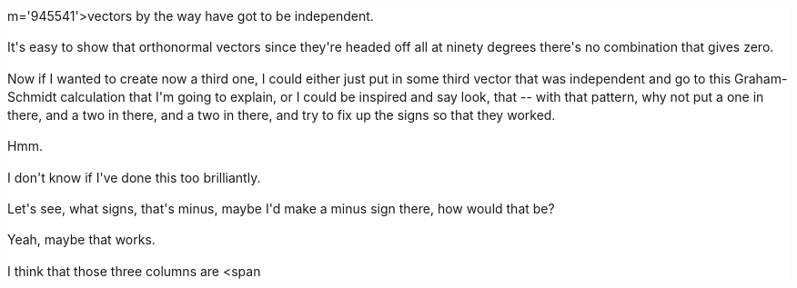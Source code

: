   m='945541'>vectors</span> <span m='945892'>by</span> <span
  m='946243'>the</span> <span m='946594'>way</span> <span m='946945'>have</span>
  <span m='947296'>got</span> <span m='947647'>to</span> <span
  m='947998'>be</span> <span m='948349'>independent.</span> </p><p><span
  m='948700'>It's</span> <span m='949301'>easy</span> <span m='949902'>to</span>
  <span m='950504'>show</span> <span m='951105'>that</span> <span
  m='951707'>orthonormal</span> <span m='952308'>vectors</span> <span
  m='952910'>since</span> <span m='953251'>they're</span> <span
  m='953592'>headed</span> <span m='953933'>off</span> <span
  m='954275'>all</span> <span m='954616'>at</span> <span
  m='954957'>ninety</span> <span m='955298'>degrees</span> <span
  m='955640'>there's</span> <span m='956138'>no</span> <span
  m='956636'>combination</span> <span m='957135'>that</span> <span
  m='957633'>gives</span> <span m='958131'>zero.</span> </p><p><span
  m='958630'>Now</span> <span m='959464'>if</span> <span m='960298'>I</span>
  <span m='961132'>wanted</span> <span m='961966'>to</span> <span
  m='962800'>create</span> <span m='963634'>now</span> <span m='964468'>a</span>
  <span m='965302'>third</span> <span m='966136'>one,</span> <span
  m='966970'>I</span> <span m='967538'>could</span> <span
  m='968106'>either</span> <span m='968674'>just</span> <span
  m='969242'>put</span> <span m='969810'>in</span> <span m='970379'>some</span>
  <span m='970947'>third</span> <span m='971515'>vector</span> <span
  m='972083'>that</span> <span m='972651'>was</span> <span
  m='973220'>independent</span> <span m='973917'>and</span> <span
  m='974615'>go</span> <span m='975312'>to</span> <span m='976010'>this</span>
  <span m='976707'>Graham-Schmidt</span> <span m='977405'>calculation</span>
  <span m='978102'>that</span> <span m='978800'>I'm</span> <span
  m='979138'>going</span> <span m='979476'>to</span> <span
  m='979815'>explain,</span> <span m='980153'>or</span> <span
  m='980491'>I</span> <span m='980830'>could</span> <span m='981168'>be</span>
  <span m='981506'>inspired</span> <span m='981845'>and</span> <span
  m='982183'>say</span> <span m='982521'>look,</span> <span
  m='982860'>that</span> <span m='983204'>--</span> <span m='983548'>with</span>
  <span m='983892'>that</span> <span m='984236'>pattern,</span> <span
  m='984580'>why</span> <span m='984925'>not</span> <span m='985269'>put</span>
  <span m='985613'>a</span> <span m='985957'>one</span> <span
  m='986301'>in</span> <span m='986645'>there,</span> <span
  m='986990'>and</span> <span m='987256'>a</span> <span m='987522'>two</span>
  <span m='987788'>in</span> <span m='988054'>there,</span> <span
  m='988320'>and</span> <span m='988586'>a</span> <span m='988852'>two</span>
  <span m='989118'>in</span> <span m='989384'>there,</span> <span
  m='989650'>and</span> <span m='989978'>try</span> <span m='990306'>to</span>
  <span m='990634'>fix</span> <span m='990962'>up</span> <span
  m='991290'>the</span> <span m='991619'>signs</span> <span m='991947'>so</span>
  <span m='992275'>that</span> <span m='992603'>they</span> <span
  m='992931'>worked.</span> </p><p><span m='996530'>Hmm.</span> </p><p><span
  m='997070'>I</span> <span m='997534'>don't</span> <span m='997998'>know</span>
  <span m='998463'>if</span> <span m='998927'>I've</span> <span
  m='999392'>done</span> <span m='999856'>this</span> <span
  m='1000321'>too</span> <span m='1000785'>brilliantly.</span> </p><p><span
  m='1001250'>Let's</span> <span m='1001580'>see,</span> <span
  m='1001910'>what</span> <span m='1002240'>signs,</span> <span
  m='1002570'>that's</span> <span m='1002900'>minus,</span> <span
  m='1003230'>maybe</span> <span m='1003779'>I'd</span> <span
  m='1004328'>make</span> <span m='1004877'>a</span> <span
  m='1005426'>minus</span> <span m='1005975'>sign</span> <span
  m='1006524'>there,</span> <span m='1007073'>how</span> <span
  m='1007622'>would</span> <span m='1008171'>that</span> <span
  m='1008720'>be?</span> </p><p><span m='1009270'>Yeah,</span> <span
  m='1010200'>maybe</span> <span m='1011130'>that</span> <span
  m='1012060'>works.</span> </p><p><span m='1012990'>I</span> <span
  m='1013642'>think</span> <span m='1014295'>that</span> <span
  m='1014948'>those</span> <span m='1015600'>three</span> <span
  m='1016253'>columns</span> <span m='1016906'>are</span> <span